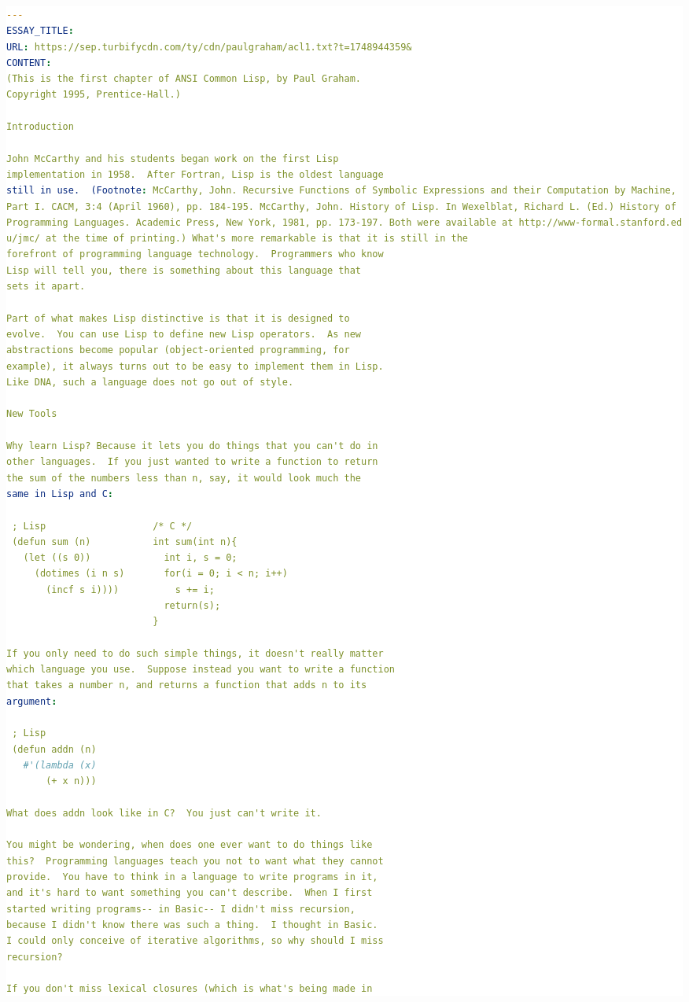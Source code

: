 ```yaml
---
ESSAY_TITLE: 
URL: https://sep.turbifycdn.com/ty/cdn/paulgraham/acl1.txt?t=1748944359&
CONTENT:
(This is the first chapter of ANSI Common Lisp, by Paul Graham.  
Copyright 1995, Prentice-Hall.)

Introduction

John McCarthy and his students began work on the first Lisp
implementation in 1958.  After Fortran, Lisp is the oldest language
still in use.  (Footnote: McCarthy, John. Recursive Functions of Symbolic Expressions and their Computation by Machine, Part I. CACM, 3:4 (April 1960), pp. 184-195. McCarthy, John. History of Lisp. In Wexelblat, Richard L. (Ed.) History of Programming Languages. Academic Press, New York, 1981, pp. 173-197. Both were available at http://www-formal.stanford.edu/jmc/ at the time of printing.) What's more remarkable is that it is still in the
forefront of programming language technology.  Programmers who know
Lisp will tell you, there is something about this language that
sets it apart.

Part of what makes Lisp distinctive is that it is designed to
evolve.  You can use Lisp to define new Lisp operators.  As new
abstractions become popular (object-oriented programming, for
example), it always turns out to be easy to implement them in Lisp.
Like DNA, such a language does not go out of style.

New Tools

Why learn Lisp? Because it lets you do things that you can't do in
other languages.  If you just wanted to write a function to return
the sum of the numbers less than n, say, it would look much the
same in Lisp and C:

 ; Lisp                   /* C */
 (defun sum (n)           int sum(int n){
   (let ((s 0))             int i, s = 0;
     (dotimes (i n s)       for(i = 0; i < n; i++)
       (incf s i))))          s += i;
                            return(s);
                          }

If you only need to do such simple things, it doesn't really matter
which language you use.  Suppose instead you want to write a function
that takes a number n, and returns a function that adds n to its
argument:

 ; Lisp 
 (defun addn (n)
   #'(lambda (x)
       (+ x n)))

What does addn look like in C?  You just can't write it.

You might be wondering, when does one ever want to do things like
this?  Programming languages teach you not to want what they cannot
provide.  You have to think in a language to write programs in it,
and it's hard to want something you can't describe.  When I first
started writing programs-- in Basic-- I didn't miss recursion,
because I didn't know there was such a thing.  I thought in Basic.
I could only conceive of iterative algorithms, so why should I miss
recursion?

If you don't miss lexical closures (which is what's being made in
```